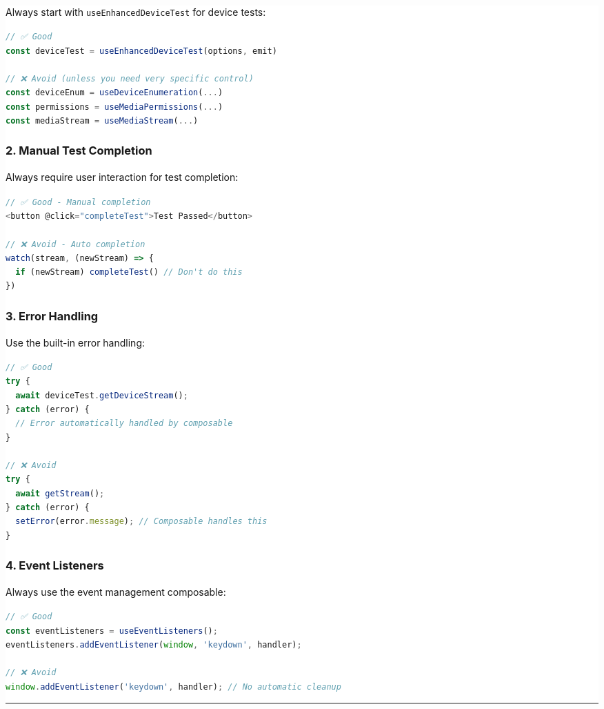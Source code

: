 Always start with `useEnhancedDeviceTest` for device tests:

```javascript
// ✅ Good
const deviceTest = useEnhancedDeviceTest(options, emit)

// ❌ Avoid (unless you need very specific control)
const deviceEnum = useDeviceEnumeration(...)
const permissions = useMediaPermissions(...)
const mediaStream = useMediaStream(...)
```

### **2. Manual Test Completion**

Always require user interaction for test completion:

```javascript
// ✅ Good - Manual completion
<button @click="completeTest">Test Passed</button>

// ❌ Avoid - Auto completion
watch(stream, (newStream) => {
  if (newStream) completeTest() // Don't do this
})
```

### **3. Error Handling**

Use the built-in error handling:

```javascript
// ✅ Good
try {
  await deviceTest.getDeviceStream();
} catch (error) {
  // Error automatically handled by composable
}

// ❌ Avoid
try {
  await getStream();
} catch (error) {
  setError(error.message); // Composable handles this
}
```

### **4. Event Listeners**

Always use the event management composable:

```javascript
// ✅ Good
const eventListeners = useEventListeners();
eventListeners.addEventListener(window, 'keydown', handler);

// ❌ Avoid
window.addEventListener('keydown', handler); // No automatic cleanup
```

---